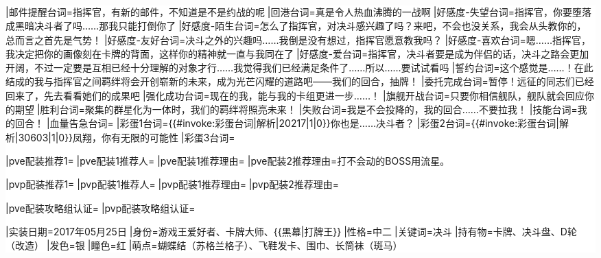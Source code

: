 |邮件提醒台词=指挥官，有新的邮件，不知道是不是约战的呢
|回港台词=真是令人热血沸腾的一战啊
|好感度-失望台词=指挥官，你要堕落成黑暗决斗者了吗……那我只能打倒你了
|好感度-陌生台词=怎么了指挥官，对决斗感兴趣了吗？来吧，不会也没关系，我会从头教你的，总而言之首先是气势！
|好感度-友好台词=决斗之外的兴趣吗……我倒是没有想过，指挥官愿意教我吗？
|好感度-喜欢台词=嗯……指挥官，我决定把你的画像刻在卡牌的背面，这样你的精神就一直与我同在了
|好感度-爱台词=指挥官，决斗者要是成为伴侣的话，决斗之路会更加开阔，不过一定要是互相已经十分理解的对象才行……我觉得我们已经满足条件了……所以……要试试看吗
|誓约台词=这个感觉是……！在此结成的我与指挥官之间羁绊将会开创崭新的未来，成为光芒闪耀的道路吧——我们的回合，抽牌！
|委托完成台词=暂停！远征的同志们已经回来了，先去看看她们的成果吧
|强化成功台词=现在的我，能与我的卡组更进一步……！
|旗舰开战台词=只要你相信舰队，舰队就会回应你的期望
|胜利台词=聚集的群星化为一体时，我们的羁绊将照亮未来！
|失败台词=我是不会投降的，我的回合……不要拉我！
|技能台词=我的回合！
|血量告急台词=
|彩蛋1台词={{#invoke:彩蛋台词|解析|20217|1|0}}你也是……决斗者？
|彩蛋2台词={{#invoke:彩蛋台词|解析|30603|1|0}}凤翔，你有无限的可能性
|彩蛋3台词=

|pve配装推荐1=
|pve配装1推荐人=
|pve配装1推荐理由=
|pve配装2推荐理由=打不会动的BOSS用流星。

|pvp配装推荐1=
|pvp配装1推荐人=
|pvp配装1推荐理由=
|pvp配装2推荐理由=

|pve配装攻略组认证=
|pvp配装攻略组认证=

|实装日期=2017年05月25日
|身份=游戏王爱好者、卡牌大师、{{黑幕|打牌王}}
|性格=中二
|关键词=决斗
|持有物=卡牌、决斗盘、D轮（改造）
|发色=银
|瞳色=红
|萌点=蝴蝶结（苏格兰格子）、飞鞋发卡、围巾、长筒袜（斑马）
